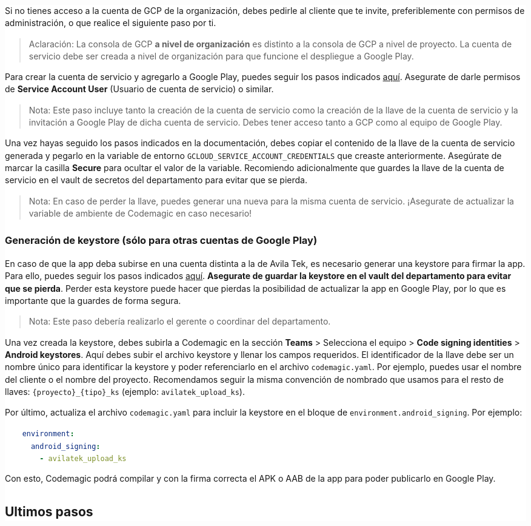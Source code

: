 Si no tienes acceso a la cuenta de GCP de la organización, debes pedirle al cliente que te invite, preferiblemente con permisos de administración, o que realice el siguiente paso por ti.

> Aclaración: La consola de GCP **a nivel de organización** es distinto a la consola de GCP a nivel de proyecto. La cuenta de servicio debe ser creada a nivel de organización para que funcione el despliegue a Google Play.


Para crear la cuenta de servicio y agregarlo a Google Play, puedes seguir los pasos indicados [aquí](https://docs.codemagic.io/yaml-publishing/google-play/). Asegurate de darle permisos de **Service Account User** (Usuario de cuenta de servicio) o similar.

> Nota: Este paso incluye tanto la creación de la cuenta de servicio como la creación de la llave de la cuenta de servicio y la invitación a Google Play de dicha cuenta de servicio. Debes tener acceso tanto a GCP como al equipo de Google Play.

Una vez hayas seguido los pasos indicados en la documentación, debes copiar el contenido de la llave de la cuenta de servicio generada y pegarlo en la variable de entorno `GCLOUD_SERVICE_ACCOUNT_CREDENTIALS` que creaste anteriormente. Asegúrate de marcar la casilla **Secure** para ocultar el valor de la variable. Recomiendo adicionalmente que guardes la llave de la cuenta de servicio en el vault de secretos del departamento para evitar que se pierda.


> Nota: En caso de perder la llave, puedes generar una nueva para la misma cuenta de servicio. ¡Asegurate de actualizar la variable de ambiente de Codemagic en caso necesario!

### Generación de keystore (sólo para otras cuentas de Google Play)

En caso de que la app deba subirse en una cuenta distinta a la de Avila Tek, es necesario generar una keystore para firmar la app. Para ello, puedes seguir los pasos indicados [aquí](https://docs.codemagic.io/flutter-code-signing/android-code-signing/). **Asegurate de guardar la keystore en el vault del departamento para evitar que se pierda**. Perder esta keystore puede hacer que pierdas la posibilidad de actualizar la app en Google Play, por lo que es importante que la guardes de forma segura.

> Nota: Este paso debería realizarlo el gerente o coordinar del departamento.

Una vez creada la keystore, debes subirla a Codemagic en la sección **Teams** > Selecciona el equipo > **Code signing identities** > **Android keystores**. Aquí debes subir el archivo keystore y llenar los campos requeridos. El identificador de la llave debe ser un nombre único para identificar la keystore y poder referenciarlo en el archivo `codemagic.yaml`. Por ejemplo, puedes usar el nombre del cliente o el nombre del proyecto. Recomendamos seguir la misma convención de nombrado que usamos para el resto de llaves: `{proyecto}_{tipo}_ks` (ejemplo: `avilatek_upload_ks`).

Por último, actualiza el archivo `codemagic.yaml` para incluir la keystore en el bloque de `environment.android_signing`. Por ejemplo:

```yaml
    environment:
      android_signing:
        - avilatek_upload_ks
```

Con esto, Codemagic podrá compilar y con la firma correcta el APK o AAB de la app para poder publicarlo en Google Play.

## Ultimos pasos
